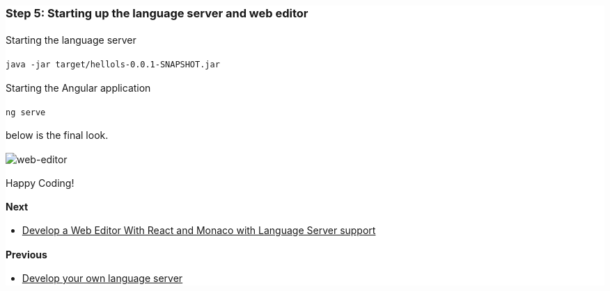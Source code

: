 ### Step 5: Starting up the language server and web editor

Starting the language server

```shell
java -jar target/hellols-0.0.1-SNAPSHOT.jar
```

Starting the Angular application

```shell
ng serve
```

below is the final look.

![web-editor](https://cdn.hashnode.com/res/hashnode/image/upload/v1717756040911/IFeF6apmJ.png?auto=format)

Happy Coding!

**Next**

- [Develop a Web Editor With React and Monaco with Language Server support](https://software-engineering-corner.zuehlke.com/develop-a-web-editor-with-react-and-monaco-with-language-server-support)

**Previous**

- [Develop your own language server](https://software-engineering-corner.zuehlke.com/develop-your-own-language-server)
